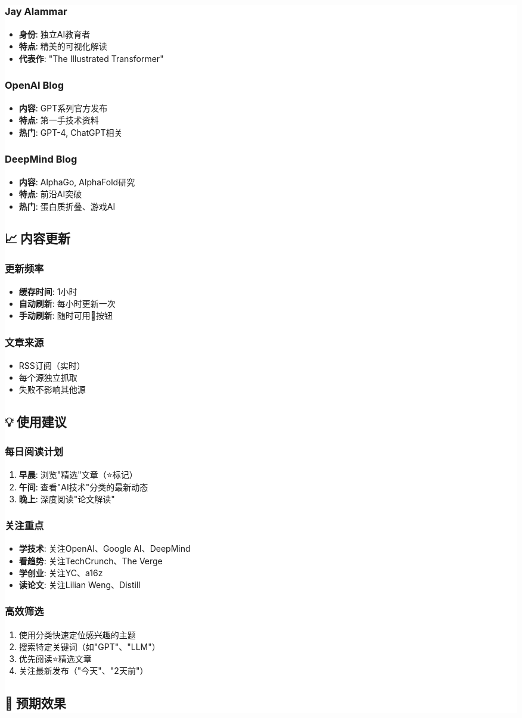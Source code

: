 ### Jay Alammar
- **身份**: 独立AI教育者
- **特点**: 精美的可视化解读
- **代表作**: "The Illustrated Transformer"

### OpenAI Blog
- **内容**: GPT系列官方发布
- **特点**: 第一手技术资料
- **热门**: GPT-4, ChatGPT相关

### DeepMind Blog
- **内容**: AlphaGo, AlphaFold研究
- **特点**: 前沿AI突破
- **热门**: 蛋白质折叠、游戏AI

## 📈 内容更新

### 更新频率
- **缓存时间**: 1小时
- **自动刷新**: 每小时更新一次
- **手动刷新**: 随时可用🔄按钮

### 文章来源
- RSS订阅（实时）
- 每个源独立抓取
- 失败不影响其他源

## 💡 使用建议

### 每日阅读计划
1. **早晨**: 浏览"精选"文章（⭐标记）
2. **午间**: 查看"AI技术"分类的最新动态
3. **晚上**: 深度阅读"论文解读"

### 关注重点
- **学技术**: 关注OpenAI、Google AI、DeepMind
- **看趋势**: 关注TechCrunch、The Verge
- **学创业**: 关注YC、a16z
- **读论文**: 关注Lilian Weng、Distill

### 高效筛选
1. 使用分类快速定位感兴趣的主题
2. 搜索特定关键词（如"GPT"、"LLM"）
3. 优先阅读⭐精选文章
4. 关注最新发布（"今天"、"2天前"）

## 🎯 预期效果
